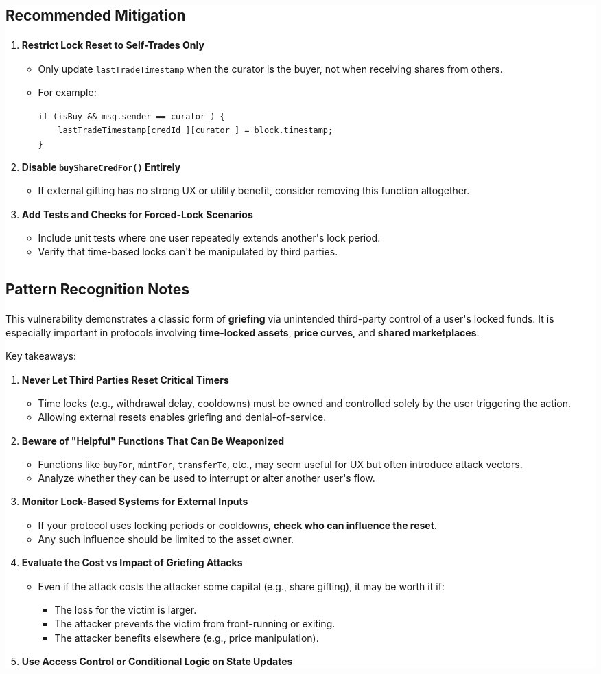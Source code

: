## Recommended Mitigation

1. **Restrict Lock Reset to Self-Trades Only**

   * Only update `lastTradeTimestamp` when the curator is the buyer, not when receiving shares from others.
   * For example:

     ```solidity
     if (isBuy && msg.sender == curator_) {
         lastTradeTimestamp[credId_][curator_] = block.timestamp;
     }
     ```

2. **Disable `buyShareCredFor()` Entirely**

   * If external gifting has no strong UX or utility benefit, consider removing this function altogether.

3. **Add Tests and Checks for Forced-Lock Scenarios**

   * Include unit tests where one user repeatedly extends another's lock period.
   * Verify that time-based locks can't be manipulated by third parties.

## Pattern Recognition Notes

This vulnerability demonstrates a classic form of **griefing** via unintended third-party control of a user's locked funds. It is especially important in protocols involving **time-locked assets**, **price curves**, and **shared marketplaces**.

Key takeaways:

1. **Never Let Third Parties Reset Critical Timers**

   * Time locks (e.g., withdrawal delay, cooldowns) must be owned and controlled solely by the user triggering the action.
   * Allowing external resets enables griefing and denial-of-service.

2. **Beware of "Helpful" Functions That Can Be Weaponized**

   * Functions like `buyFor`, `mintFor`, `transferTo`, etc., may seem useful for UX but often introduce attack vectors.
   * Analyze whether they can be used to interrupt or alter another user's flow.

3. **Monitor Lock-Based Systems for External Inputs**

   * If your protocol uses locking periods or cooldowns, **check who can influence the reset**.
   * Any such influence should be limited to the asset owner.

4. **Evaluate the Cost vs Impact of Griefing Attacks**

   * Even if the attack costs the attacker some capital (e.g., share gifting), it may be worth it if:

     * The loss for the victim is larger.
     * The attacker prevents the victim from front-running or exiting.
     * The attacker benefits elsewhere (e.g., price manipulation).

5. **Use Access Control or Conditional Logic on State Updates**
